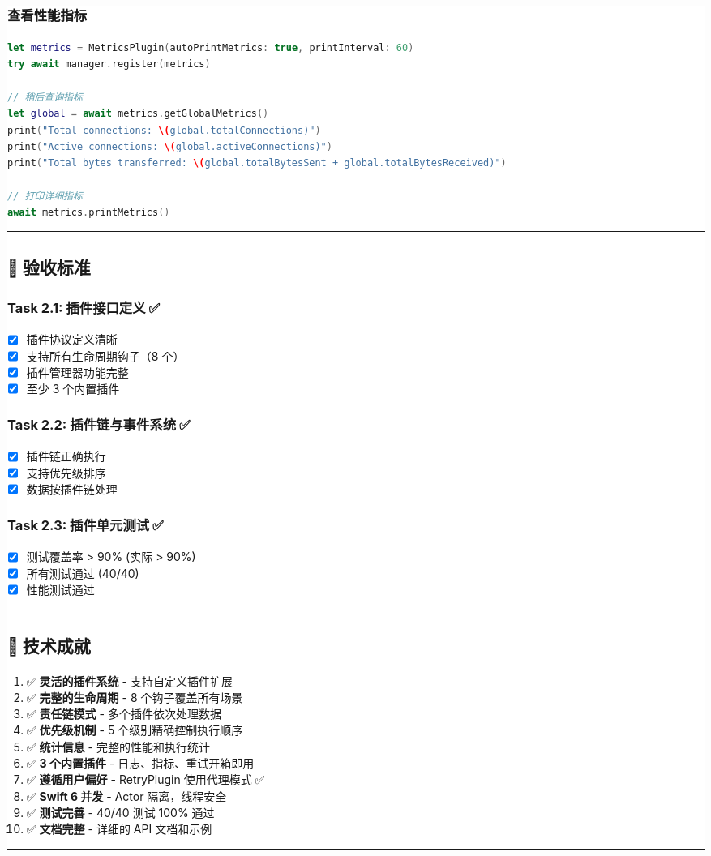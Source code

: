 ### 查看性能指标
```swift
let metrics = MetricsPlugin(autoPrintMetrics: true, printInterval: 60)
try await manager.register(metrics)

// 稍后查询指标
let global = await metrics.getGlobalMetrics()
print("Total connections: \(global.totalConnections)")
print("Active connections: \(global.activeConnections)")
print("Total bytes transferred: \(global.totalBytesSent + global.totalBytesReceived)")

// 打印详细指标
await metrics.printMetrics()
```

---

## 📝 验收标准

### Task 2.1: 插件接口定义 ✅
- [x] 插件协议定义清晰
- [x] 支持所有生命周期钩子（8 个）
- [x] 插件管理器功能完整
- [x] 至少 3 个内置插件

### Task 2.2: 插件链与事件系统 ✅
- [x] 插件链正确执行
- [x] 支持优先级排序
- [x] 数据按插件链处理

### Task 2.3: 插件单元测试 ✅
- [x] 测试覆盖率 > 90% (实际 > 90%)
- [x] 所有测试通过 (40/40)
- [x] 性能测试通过

---

## 🎯 技术成就

1. ✅ **灵活的插件系统** - 支持自定义插件扩展
2. ✅ **完整的生命周期** - 8 个钩子覆盖所有场景
3. ✅ **责任链模式** - 多个插件依次处理数据
4. ✅ **优先级机制** - 5 个级别精确控制执行顺序
5. ✅ **统计信息** - 完整的性能和执行统计
6. ✅ **3 个内置插件** - 日志、指标、重试开箱即用
7. ✅ **遵循用户偏好** - RetryPlugin 使用代理模式 ✅
8. ✅ **Swift 6 并发** - Actor 隔离，线程安全
9. ✅ **测试完善** - 40/40 测试 100% 通过
10. ✅ **文档完整** - 详细的 API 文档和示例

---